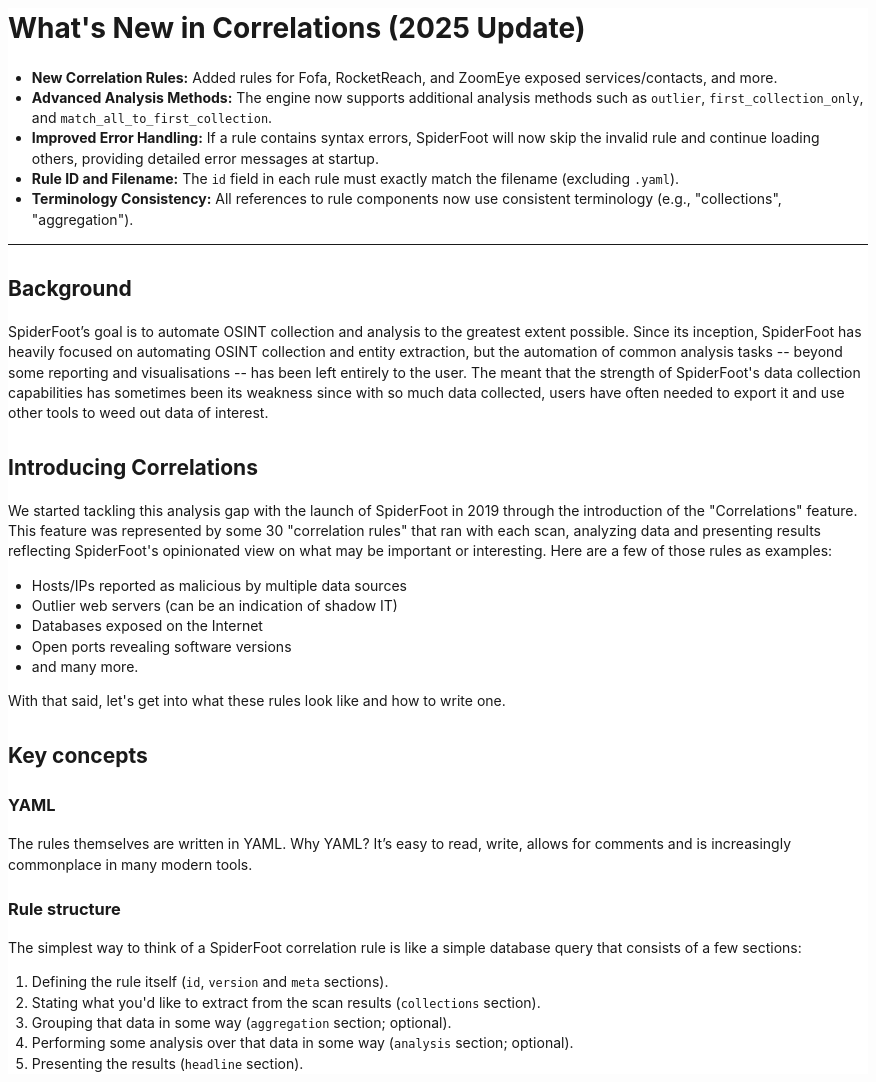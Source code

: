 # What's New in Correlations (2025 Update)

- **New Correlation Rules:** Added rules for Fofa, RocketReach, and ZoomEye exposed services/contacts, and more.
- **Advanced Analysis Methods:** The engine now supports additional analysis methods such as `outlier`, `first_collection_only`, and `match_all_to_first_collection`.
- **Improved Error Handling:** If a rule contains syntax errors, SpiderFoot will now skip the invalid rule and continue loading others, providing detailed error messages at startup.
- **Rule ID and Filename:** The `id` field in each rule must exactly match the filename (excluding `.yaml`).
- **Terminology Consistency:** All references to rule components now use consistent terminology (e.g., "collections", "aggregation").

---

## Background

SpiderFoot’s goal is to automate OSINT collection and analysis to the greatest extent possible. Since its inception, SpiderFoot has heavily focused on automating OSINT collection and entity extraction, but the automation of common analysis tasks -- beyond some reporting and visualisations -- has been left entirely to the user. The meant that the strength of SpiderFoot's data collection capabilities has sometimes been its weakness since with so much data collected, users have often needed to export it and use other tools to weed out data of interest.

## Introducing Correlations

We started tackling this analysis gap with the launch of SpiderFoot  in 2019 through the introduction of the "Correlations" feature. This feature was represented by some 30 "correlation rules" that ran with each scan, analyzing data and presenting results reflecting SpiderFoot's opinionated view on what may be important or interesting. Here are a few of those rules as examples:
* Hosts/IPs reported as malicious by multiple data sources
* Outlier web servers (can be an indication of shadow IT)
* Databases exposed on the Internet
* Open ports revealing software versions
* and many more.



With that said, let's get into what these rules look like and how to write one.

## Key concepts

### YAML
The rules themselves are written in YAML. Why YAML? It’s easy to read, write, allows for comments and is increasingly commonplace in many modern tools.

### Rule structure
The simplest way to think of a SpiderFoot correlation rule is like a simple database query that consists of a few sections:
1. Defining the rule itself (`id`, `version` and `meta` sections).
2. Stating what you'd like to extract from the scan results (`collections` section).
3. Grouping that data in some way (`aggregation` section; optional).
3. Performing some analysis over that data in some way (`analysis` section; optional).
4. Presenting the results (`headline` section).
